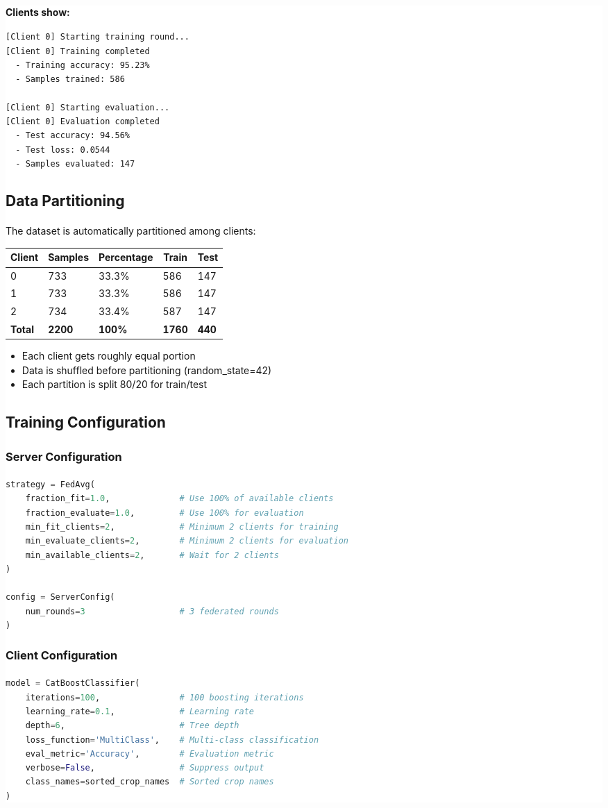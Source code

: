 **Clients show:**
```
[Client 0] Starting training round...
[Client 0] Training completed
  - Training accuracy: 95.23%
  - Samples trained: 586

[Client 0] Starting evaluation...
[Client 0] Evaluation completed
  - Test accuracy: 94.56%
  - Test loss: 0.0544
  - Samples evaluated: 147
```

## Data Partitioning

The dataset is automatically partitioned among clients:

| Client | Samples | Percentage | Train | Test |
|--------|---------|------------|-------|------|
| 0      | 733     | 33.3%      | 586   | 147  |
| 1      | 733     | 33.3%      | 586   | 147  |
| 2      | 734     | 33.4%      | 587   | 147  |
| **Total** | **2200** | **100%** | **1760** | **440** |

- Each client gets roughly equal portion
- Data is shuffled before partitioning (random_state=42)
- Each partition is split 80/20 for train/test

## Training Configuration

### Server Configuration
```python
strategy = FedAvg(
    fraction_fit=1.0,              # Use 100% of available clients
    fraction_evaluate=1.0,         # Use 100% for evaluation
    min_fit_clients=2,             # Minimum 2 clients for training
    min_evaluate_clients=2,        # Minimum 2 clients for evaluation
    min_available_clients=2,       # Wait for 2 clients
)

config = ServerConfig(
    num_rounds=3                   # 3 federated rounds
)
```

### Client Configuration
```python
model = CatBoostClassifier(
    iterations=100,                # 100 boosting iterations
    learning_rate=0.1,             # Learning rate
    depth=6,                       # Tree depth
    loss_function='MultiClass',    # Multi-class classification
    eval_metric='Accuracy',        # Evaluation metric
    verbose=False,                 # Suppress output
    class_names=sorted_crop_names  # Sorted crop names
)
```
